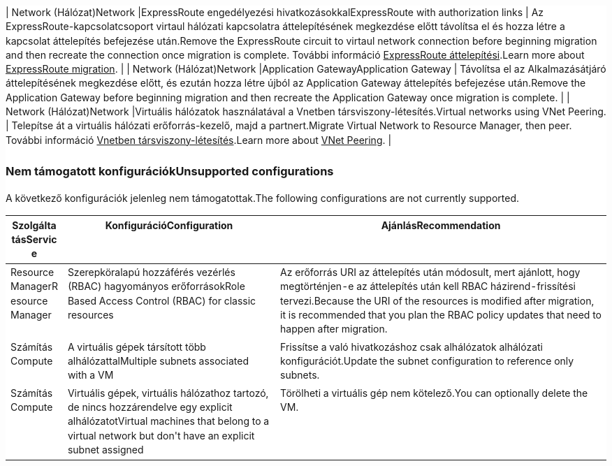 | <span data-ttu-id="3294a-181">Network (Hálózat)</span><span class="sxs-lookup"><span data-stu-id="3294a-181">Network</span></span> |<span data-ttu-id="3294a-182">ExpressRoute engedélyezési hivatkozásokkal</span><span class="sxs-lookup"><span data-stu-id="3294a-182">ExpressRoute with authorization links</span></span>  | <span data-ttu-id="3294a-183">Az ExpressRoute-kapcsolatcsoport virtaul hálózati kapcsolatra áttelepítésének megkezdése előtt távolítsa el és hozza létre a kapcsolat áttelepítés befejezése után.</span><span class="sxs-lookup"><span data-stu-id="3294a-183">Remove the ExpressRoute circuit to virtaul network connection before beginning migration and then recreate the connection once migration is complete.</span></span> <span data-ttu-id="3294a-184">További információ [ExpressRoute áttelepítési](../articles/expressroute/expressroute-migration-classic-resource-manager.md).</span><span class="sxs-lookup"><span data-stu-id="3294a-184">Learn more about [ExpressRoute migration](../articles/expressroute/expressroute-migration-classic-resource-manager.md).</span></span> |
| <span data-ttu-id="3294a-185">Network (Hálózat)</span><span class="sxs-lookup"><span data-stu-id="3294a-185">Network</span></span> |<span data-ttu-id="3294a-186">Application Gateway</span><span class="sxs-lookup"><span data-stu-id="3294a-186">Application Gateway</span></span> | <span data-ttu-id="3294a-187">Távolítsa el az Alkalmazásátjáró áttelepítésének megkezdése előtt, és ezután hozza létre újból az Application Gateway áttelepítés befejezése után.</span><span class="sxs-lookup"><span data-stu-id="3294a-187">Remove the Application Gateway before beginning migration and then recreate the Application Gateway once migration is complete.</span></span> |
| <span data-ttu-id="3294a-188">Network (Hálózat)</span><span class="sxs-lookup"><span data-stu-id="3294a-188">Network</span></span> |<span data-ttu-id="3294a-189">Virtuális hálózatok használatával a Vnetben társviszony-létesítés.</span><span class="sxs-lookup"><span data-stu-id="3294a-189">Virtual networks using VNet Peering.</span></span> | <span data-ttu-id="3294a-190">Telepítse át a virtuális hálózati erőforrás-kezelő, majd a partnert.</span><span class="sxs-lookup"><span data-stu-id="3294a-190">Migrate Virtual Network to Resource Manager, then peer.</span></span> <span data-ttu-id="3294a-191">További információ [Vnetben társviszony-létesítés](../articles/virtual-network/virtual-network-peering-overview.md).</span><span class="sxs-lookup"><span data-stu-id="3294a-191">Learn more about [VNet Peering](../articles/virtual-network/virtual-network-peering-overview.md).</span></span> | 

### <a name="unsupported-configurations"></a><span data-ttu-id="3294a-192">Nem támogatott konfigurációk</span><span class="sxs-lookup"><span data-stu-id="3294a-192">Unsupported configurations</span></span>
<span data-ttu-id="3294a-193">A következő konfigurációk jelenleg nem támogatottak.</span><span class="sxs-lookup"><span data-stu-id="3294a-193">The following configurations are not currently supported.</span></span>

| <span data-ttu-id="3294a-194">Szolgáltatás</span><span class="sxs-lookup"><span data-stu-id="3294a-194">Service</span></span> | <span data-ttu-id="3294a-195">Konfiguráció</span><span class="sxs-lookup"><span data-stu-id="3294a-195">Configuration</span></span> | <span data-ttu-id="3294a-196">Ajánlás</span><span class="sxs-lookup"><span data-stu-id="3294a-196">Recommendation</span></span> |
| --- | --- | --- |
| <span data-ttu-id="3294a-197">Resource Manager</span><span class="sxs-lookup"><span data-stu-id="3294a-197">Resource Manager</span></span> |<span data-ttu-id="3294a-198">Szerepköralapú hozzáférés vezérlés (RBAC) hagyományos erőforrások</span><span class="sxs-lookup"><span data-stu-id="3294a-198">Role Based Access Control (RBAC) for classic resources</span></span> |<span data-ttu-id="3294a-199">Az erőforrás URI az áttelepítés után módosult, mert ajánlott, hogy megtörténjen-e az áttelepítés után kell RBAC házirend-frissítési tervezi.</span><span class="sxs-lookup"><span data-stu-id="3294a-199">Because the URI of the resources is modified after migration, it is recommended that you plan the RBAC policy updates that need to happen after migration.</span></span> |
| <span data-ttu-id="3294a-200">Számítás</span><span class="sxs-lookup"><span data-stu-id="3294a-200">Compute</span></span> |<span data-ttu-id="3294a-201">A virtuális gépek társított több alhálózattal</span><span class="sxs-lookup"><span data-stu-id="3294a-201">Multiple subnets associated with a VM</span></span> |<span data-ttu-id="3294a-202">Frissítse a való hivatkozáshoz csak alhálózatok alhálózati konfigurációt.</span><span class="sxs-lookup"><span data-stu-id="3294a-202">Update the subnet configuration to reference only subnets.</span></span> |
| <span data-ttu-id="3294a-203">Számítás</span><span class="sxs-lookup"><span data-stu-id="3294a-203">Compute</span></span> |<span data-ttu-id="3294a-204">Virtuális gépek, virtuális hálózathoz tartozó, de nincs hozzárendelve egy explicit alhálózatot</span><span class="sxs-lookup"><span data-stu-id="3294a-204">Virtual machines that belong to a virtual network but don't have an explicit subnet assigned</span></span> |<span data-ttu-id="3294a-205">Törölheti a virtuális gép nem kötelező.</span><span class="sxs-lookup"><span data-stu-id="3294a-205">You can optionally delete the VM.</span></span> |